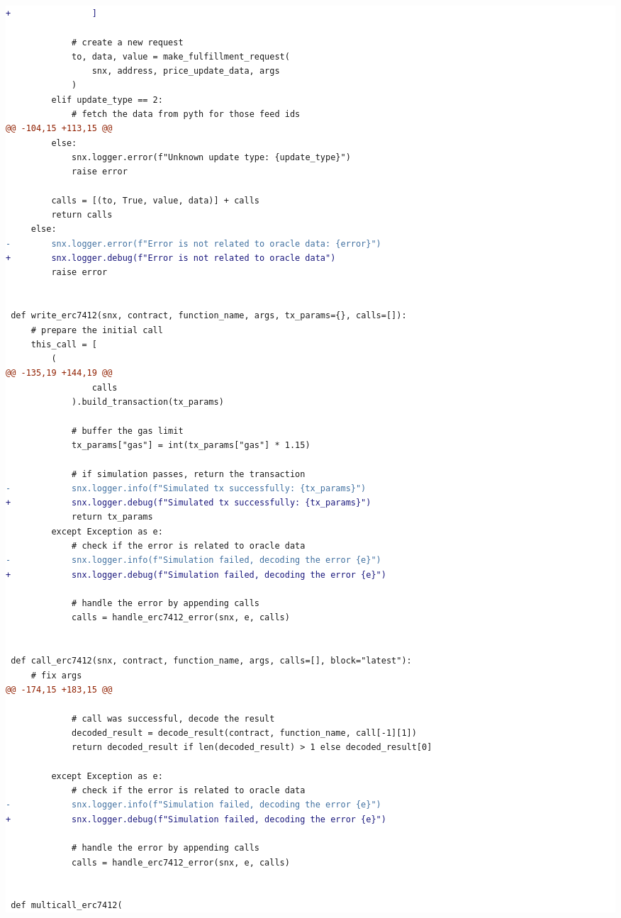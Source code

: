 ```diff
+                ]
 
             # create a new request
             to, data, value = make_fulfillment_request(
                 snx, address, price_update_data, args
             )
         elif update_type == 2:
             # fetch the data from pyth for those feed ids
@@ -104,15 +113,15 @@
         else:
             snx.logger.error(f"Unknown update type: {update_type}")
             raise error
 
         calls = [(to, True, value, data)] + calls
         return calls
     else:
-        snx.logger.error(f"Error is not related to oracle data: {error}")
+        snx.logger.debug(f"Error is not related to oracle data")
         raise error
 
 
 def write_erc7412(snx, contract, function_name, args, tx_params={}, calls=[]):
     # prepare the initial call
     this_call = [
         (
@@ -135,19 +144,19 @@
                 calls
             ).build_transaction(tx_params)
 
             # buffer the gas limit
             tx_params["gas"] = int(tx_params["gas"] * 1.15)
 
             # if simulation passes, return the transaction
-            snx.logger.info(f"Simulated tx successfully: {tx_params}")
+            snx.logger.debug(f"Simulated tx successfully: {tx_params}")
             return tx_params
         except Exception as e:
             # check if the error is related to oracle data
-            snx.logger.info(f"Simulation failed, decoding the error {e}")
+            snx.logger.debug(f"Simulation failed, decoding the error {e}")
 
             # handle the error by appending calls
             calls = handle_erc7412_error(snx, e, calls)
 
 
 def call_erc7412(snx, contract, function_name, args, calls=[], block="latest"):
     # fix args
@@ -174,15 +183,15 @@
 
             # call was successful, decode the result
             decoded_result = decode_result(contract, function_name, call[-1][1])
             return decoded_result if len(decoded_result) > 1 else decoded_result[0]
 
         except Exception as e:
             # check if the error is related to oracle data
-            snx.logger.info(f"Simulation failed, decoding the error {e}")
+            snx.logger.debug(f"Simulation failed, decoding the error {e}")
 
             # handle the error by appending calls
             calls = handle_erc7412_error(snx, e, calls)
 
 
 def multicall_erc7412(
```